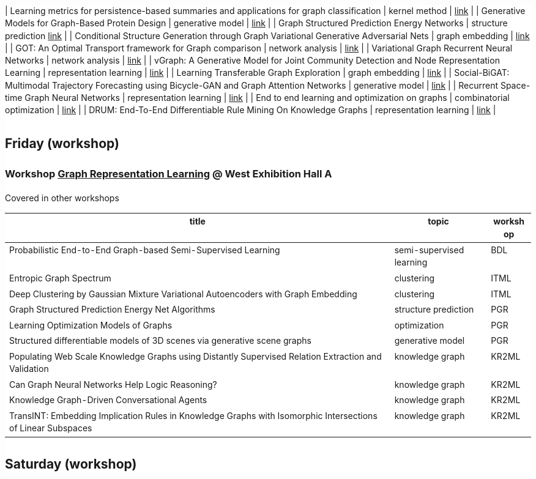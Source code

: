 | Learning metrics for persistence-based summaries and applications for graph classification                           | kernel method                                                                           | [link](https://github.com/topology474/WKPI/blob/master/poster.pdf)                                        |
| Generative Models for Graph-Based Protein Design                                                                     | generative model                                                                        | [link](http://people.csail.mit.edu/ingraham/slides/neurips19_protein_design.pdf)                          |
| Graph Structured Prediction Energy Networks                                                                          | structure prediction [link](http://cgraber2.web.engr.illinois.edu/NeurIPS19_poster.pdf) |
| Conditional Structure Generation through Graph Variational Generative Adversarial Nets                               | graph embedding                                                                         | [link](http://jiyang3.web.engr.illinois.edu/files/condgen_poster.pdf)                                     |
| GOT: An Optimal Transport framework for Graph comparison                                                             | network analysis                                                                        | [link](https://github.com/Hermina/GOT/blob/master/GOT_poster.pdf)                                         |
| Variational Graph Recurrent Neural Networks                                                                          | network analysis                                                                        | [link](https://github.com/VGraphRNN/VGRNN/blob/master/VGRNN_NeurIPS2019.pdf)                              |
| vGraph: A Generative Model for Joint Community Detection and Node Representation Learning                            | representation learning                                                                 | [link](https://drive.google.com/open?id=1ZAvOmhP7IfvGK9l6j-IopCh6oEtx4l8m)                                |
| Learning Transferable Graph Exploration                                                                              | graph embedding                                                                         | [link](https://www.dropbox.com/s/krmycptxtoihfyj/poster.pdf?dl=0)                                         |
| Social-BiGAT: Multimodal Trajectory Forecasting using Bicycle-GAN and Graph Attention Networks                       | generative model                                                                        | [link](https://drive.google.com/open?id=1WD2v23qo0liFXBsXn2iMwDzrywAZKcb3)                                |
| Recurrent Space-time Graph Neural Networks                                                                           | representation learning                                                                 | [link](https://drive.google.com/file/d/1betWf6eX_rqLwInyp2SzXJespuSW227S/view?usp=sharing)                |
| End to end learning and optimization on graphs                                                                       | combinatorial optimization                                                              | [link](https://bryanwilder.github.io/files/graphopt_neurips_slides.pdf)                                   |
| DRUM: End-To-End Differentiable Rule Mining On Knowledge Graphs                                                      | representation learning                                                                 | [link](https://drive.google.com/open?id=1eV__wR54076B__Jo13LTOaziUCuLlLKm)                                |

## Friday (workshop)


### Workshop **[Graph Representation Learning](https://grlearning.github.io/)** @ West Exhibition Hall A

Covered in other workshops

| title                                                                                                       | topic                    | workshop |
| ----------------------------------------------------------------------------------------------------------- | ------------------------ | -------- |
| Probabilistic End-to-End Graph-based Semi-Supervised Learning                                               | semi-supervised learning | BDL      |
| Entropic Graph Spectrum                                                                                     | clustering               | ITML     |
| Deep Clustering by Gaussian Mixture Variational Autoencoders with Graph Embedding                           | clustering               | ITML     |
| Graph Structured Prediction Energy Net Algorithms                                                           | structure prediction     | PGR      |
| Learning Optimization Models of Graphs                                                                      | optimization             | PGR      |
| Structured differentiable models of 3D scenes via generative scene graphs                                   | generative model         | PGR      |
| Populating Web Scale Knowledge Graphs using Distantly Supervised Relation Extraction and Validation         | knowledge graph          | KR2ML    |
| Can Graph Neural Networks Help Logic Reasoning?                                                             | knowledge graph          | KR2ML    |
| Knowledge Graph-Driven Conversational Agents                                                                | knowledge graph          | KR2ML    |
| TransINT: Embedding Implication Rules in Knowledge Graphs with Isomorphic Intersections of Linear Subspaces | knowledge graph          | KR2ML    |

## Saturday (workshop)

